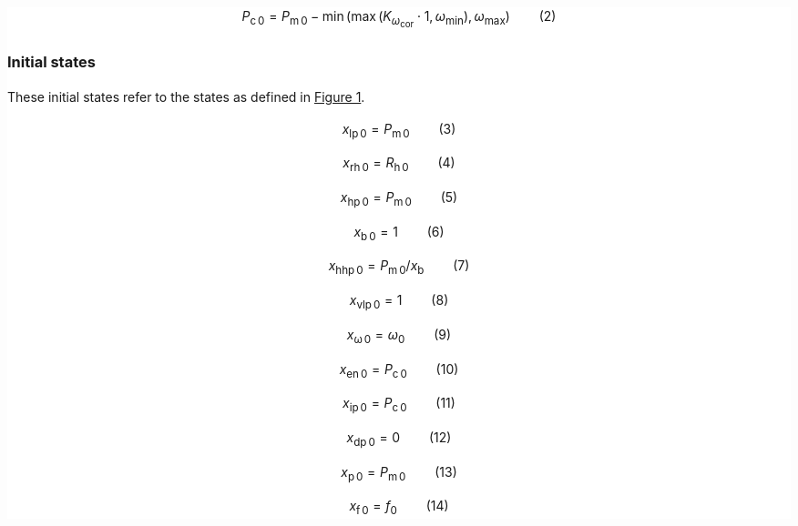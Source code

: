 <span id="eq-initPc">$$
P_\mathrm{c\,0} = P_{\text{m}\,0} - \min\left(\max\left(K_{\omega_{\text{cor}}} \cdot 1, \omega_{\text{min}}\right), \omega_{\text{max}}\right)
 \qquad(2)$$</span>

### Initial states

These initial states refer to the states as defined in
<a href="#fig-control_diagram" class="quarto-xref">Figure 1</a>.

<span id="eq-initXlp">$$
x_\mathrm{lp\,0} = P_\mathrm{m\,0}
 \qquad(3)$$</span>

<span id="eq-initXrh">$$
x_\mathrm{rh\,0} = R_\mathrm{h\,0}
 \qquad(4)$$</span>

<span id="eq-initXhp">$$
x_\mathrm{hp\,0} = P_\mathrm{m\,0}
 \qquad(5)$$</span>

<span id="eq-initXb">$$
x_\mathrm{b\,0} = 1
 \qquad(6)$$</span>

<span id="eq-initXhhp">$$
x_\mathrm{hhp\,0} = P_\mathrm{m\,0}/x_\mathrm{b}
 \qquad(7)$$</span>

<span id="eq-initXvip">$$
x_\mathrm{vlp\,0} = 1
 \qquad(8)$$</span>

<span id="eq-initXomega">$$
x_\mathrm{\omega\,0} =  \omega_\mathrm{0}
 \qquad(9)$$</span>

<span id="eq-initXen">$$
x_\mathrm{en\,0} = P_\mathrm{c\,0}
 \qquad(10)$$</span>

<span id="eq-initXip">$$
x_\mathrm{ip\,0} = P_\mathrm{c\,0}
 \qquad(11)$$</span>

<span id="eq-initXdp">$$
x_\mathrm{dp\,0} = 0
 \qquad(12)$$</span>

<span id="eq-initXp">$$
x_\mathrm{p\,0} = P_\mathrm{m\,0}
 \qquad(13)$$</span>

<span id="eq-initXf">$$
x_\mathrm{f\,0} = f_\mathrm{0}
 \qquad(14)$$</span>
